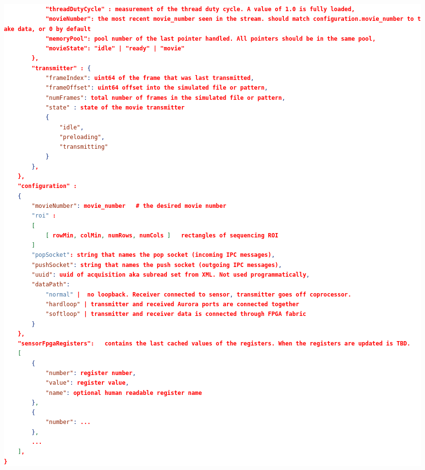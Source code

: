 ```json
            "threadDutyCycle" : measurement of the thread duty cycle. A value of 1.0 is fully loaded,
            "movieNumber": the most recent movie_number seen in the stream. should match configuration.movie_number to take data, or 0 by default
            "memoryPool": pool number of the last pointer handled. All pointers should be in the same pool,
            "movieState": "idle" | "ready" | "movie"
        },
        "transmitter" : {
            "frameIndex": uint64 of the frame that was last transmitted,
            "frameOffset": uint64 offset into the simulated file or pattern,
            "numFrames": total number of frames in the simulated file or pattern,
            "state" : state of the movie transmitter
            {
                "idle",
                "preloading",
                "transmitting"
            }
        },
    },
    "configuration" :
    {
        "movieNumber": movie_number   # the desired movie number
        "roi" : 
        [
            [ rowMin, colMin, numRows, numCols ]   rectangles of sequencing ROI
        ]
        "popSocket": string that names the pop socket (incoming IPC messages),
        "pushSocket": string that names the push socket (outgoing IPC messages),
        "uuid": uuid of acquisition aka subread set from XML. Not used programmatically,
        "dataPath":
            "normal" |  no loopback. Receiver connected to sensor, transmitter goes off coprocessor.
            "hardloop" | transmitter and received Aurora ports are connected together
            "softloop" | transmitter and receiver data is connected through FPGA fabric
        }
    },
    "sensorFpgaRegisters":   contains the last cached values of the registers. When the registers are updated is TBD.
    [
        { 
            "number": register number,
            "value": register value,
            "name": optional human readable register name
        },
        {
            "number": ...
        },
        ...
    ],
}
```
